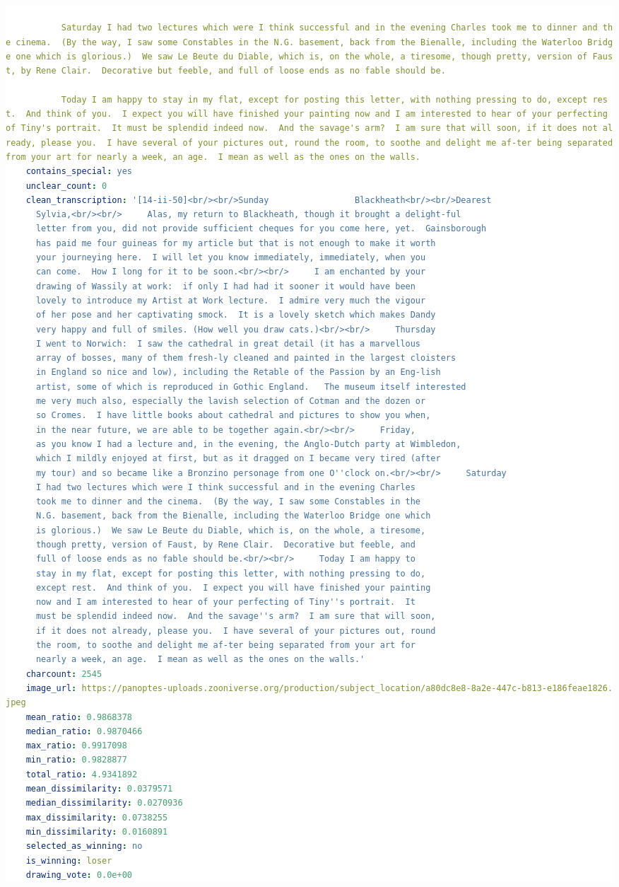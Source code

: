 ```yaml

           Saturday I had two lectures which were I think successful and in the evening Charles took me to dinner and the cinema.  (By the way, I saw some Constables in the N.G. basement, back from the Bienalle, including the Waterloo Bridge one which is glorious.)  We saw Le Beute du Diable, which is, on the whole, a tiresome, though pretty, version of Faust, by Rene Clair.  Decorative but feeble, and full of loose ends as no fable should be.

           Today I am happy to stay in my flat, except for posting this letter, with nothing pressing to do, except rest.  And think of you.  I expect you will have finished your painting now and I am interested to hear of your perfecting of Tiny's portrait.  It must be splendid indeed now.  And the savage's arm?  I am sure that will soon, if it does not already, please you.  I have several of your pictures out, round the room, to soothe and delight me af-ter being separated from your art for nearly a week, an age.  I mean as well as the ones on the walls.
    contains_special: yes
    unclear_count: 0
    clean_transcription: '[14-ii-50]<br/><br/>Sunday                 Blackheath<br/><br/>Dearest
      Sylvia,<br/><br/>     Alas, my return to Blackheath, though it brought a delight-ful
      letter from you, did not provide sufficient cheques for you come here, yet.  Gainsborough
      has paid me four guineas for my article but that is not enough to make it worth
      your journeying here.  I will let you know immediately, immediately, when you
      can come.  How I long for it to be soon.<br/><br/>     I am enchanted by your
      drawing of Wassily at work:  if only I had had it sooner it would have been
      lovely to introduce my Artist at Work lecture.  I admire very much the vigour
      of her pose and her captivating smock.  It is a lovely sketch which makes Dandy
      very happy and full of smiles. (How well you draw cats.)<br/><br/>     Thursday
      I went to Norwich:  I saw the cathedral in great detail (it has a marvellous
      array of bosses, many of them fresh-ly cleaned and painted in the largest cloisters
      in England so nice and low), including the Retable of the Passion by an Eng-lish
      artist, some of which is reproduced in Gothic England.   The museum itself interested
      me very much also, especially the lavish selection of Cotman and the dozen or
      so Cromes.  I have little books about cathedral and pictures to show you when,
      in the near future, we are able to be together again.<br/><br/>     Friday,
      as you know I had a lecture and, in the evening, the Anglo-Dutch party at Wimbledon,
      which I mildly enjoyed at first, but as it dragged on I became very tired (after
      my tour) and so became like a Bronzino personage from one O''clock on.<br/><br/>     Saturday
      I had two lectures which were I think successful and in the evening Charles
      took me to dinner and the cinema.  (By the way, I saw some Constables in the
      N.G. basement, back from the Bienalle, including the Waterloo Bridge one which
      is glorious.)  We saw Le Beute du Diable, which is, on the whole, a tiresome,
      though pretty, version of Faust, by Rene Clair.  Decorative but feeble, and
      full of loose ends as no fable should be.<br/><br/>     Today I am happy to
      stay in my flat, except for posting this letter, with nothing pressing to do,
      except rest.  And think of you.  I expect you will have finished your painting
      now and I am interested to hear of your perfecting of Tiny''s portrait.  It
      must be splendid indeed now.  And the savage''s arm?  I am sure that will soon,
      if it does not already, please you.  I have several of your pictures out, round
      the room, to soothe and delight me af-ter being separated from your art for
      nearly a week, an age.  I mean as well as the ones on the walls.'
    charcount: 2545
    image_url: https://panoptes-uploads.zooniverse.org/production/subject_location/a80dc8e8-8a2e-447c-b813-e186feae1826.jpeg
    mean_ratio: 0.9868378
    median_ratio: 0.9870466
    max_ratio: 0.9917098
    min_ratio: 0.9828877
    total_ratio: 4.9341892
    mean_dissimilarity: 0.0379571
    median_dissimilarity: 0.0270936
    max_dissimilarity: 0.0738255
    min_dissimilarity: 0.0160891
    selected_as_winning: no
    is_winning: loser
    drawing_vote: 0.0e+00
```